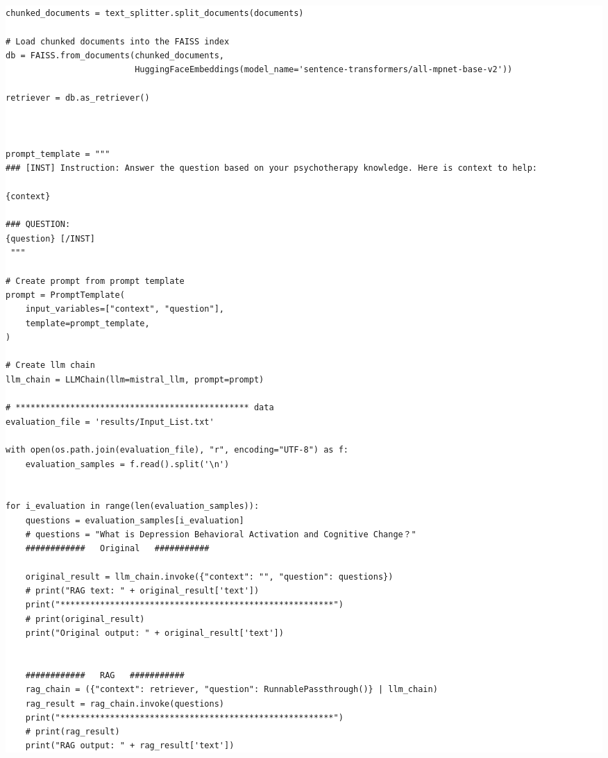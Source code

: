 ```
chunked_documents = text_splitter.split_documents(documents)

# Load chunked documents into the FAISS index
db = FAISS.from_documents(chunked_documents,
                          HuggingFaceEmbeddings(model_name='sentence-transformers/all-mpnet-base-v2'))

retriever = db.as_retriever()



prompt_template = """
### [INST] Instruction: Answer the question based on your psychotherapy knowledge. Here is context to help:

{context}

### QUESTION:
{question} [/INST]
 """

# Create prompt from prompt template
prompt = PromptTemplate(
    input_variables=["context", "question"],
    template=prompt_template,
)

# Create llm chain
llm_chain = LLMChain(llm=mistral_llm, prompt=prompt)

# *********************************************** data
evaluation_file = 'results/Input_List.txt'

with open(os.path.join(evaluation_file), "r", encoding="UTF-8") as f:
    evaluation_samples = f.read().split('\n')


for i_evaluation in range(len(evaluation_samples)):
    questions = evaluation_samples[i_evaluation]
    # questions = "What is Depression Behavioral Activation and Cognitive Change？"
    ############   Original   ###########

    original_result = llm_chain.invoke({"context": "", "question": questions})
    # print("RAG text: " + original_result['text'])
    print("*******************************************************")
    # print(original_result)
    print("Original output: " + original_result['text'])


    ############   RAG   ###########
    rag_chain = ({"context": retriever, "question": RunnablePassthrough()} | llm_chain)
    rag_result = rag_chain.invoke(questions)
    print("*******************************************************")
    # print(rag_result)
    print("RAG output: " + rag_result['text'])

```
